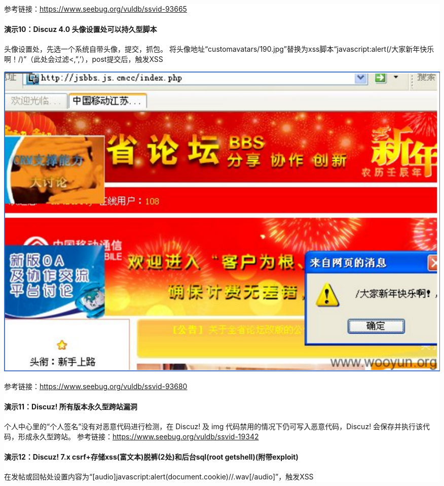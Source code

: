 参考链接：https://www.seebug.org/vuldb/ssvid-93665
#### 演示10：Discuz 4.0 头像设置处可以持久型脚本
头像设置处，先选一个系统自带头像，提交，抓包。 将头像地址“customavatars/190.jpg”替换为xss脚本“javascript:alert(/大家新年快乐啊！/)”（此处会过滤<,”,’），post提交后，触发XSS

![](https://github.com/cckuailong/PocCollect/blob/master/Web/Discuz/image/47.png)

参考链接：https://www.seebug.org/vuldb/ssvid-93680
#### 演示11：Discuz! 所有版本永久型跨站漏洞
个人中心里的“个人签名”没有对恶意代码进行检测，在 Discuz! 及 img 代码禁用的情况下仍可写入恶意代码，Discuz! 会保存并执行该代码，形成永久型跨站。
参考链接：https://www.seebug.org/vuldb/ssvid-19342
#### 演示12：Discuz! 7.x csrf+存储xss(富文本)脱裤(2处)和后台sql(root getshell)(附带exploit)
在发帖或回帖处设置内容为“[audio]javascript:alert(document.cookie)//.wav[/audio]”，触发XSS
